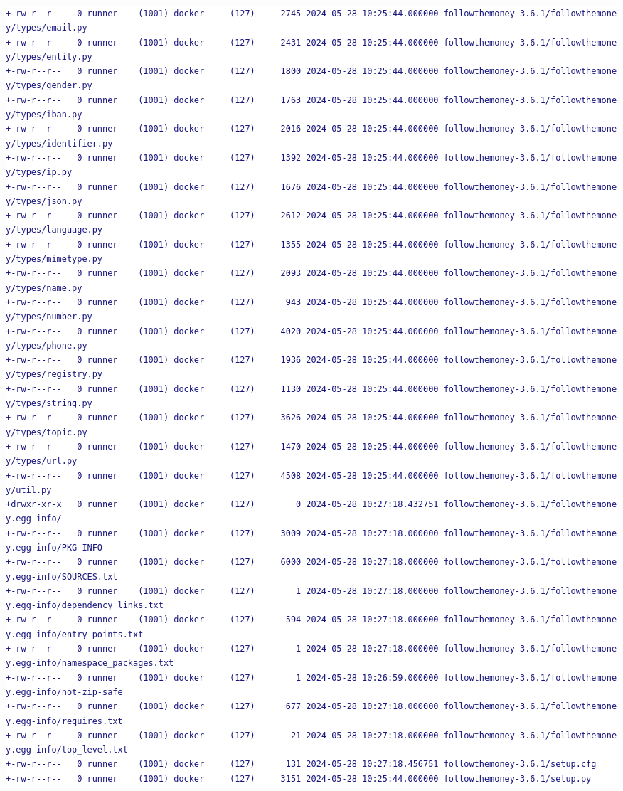 ```diff
+-rw-r--r--   0 runner    (1001) docker     (127)     2745 2024-05-28 10:25:44.000000 followthemoney-3.6.1/followthemoney/types/email.py
+-rw-r--r--   0 runner    (1001) docker     (127)     2431 2024-05-28 10:25:44.000000 followthemoney-3.6.1/followthemoney/types/entity.py
+-rw-r--r--   0 runner    (1001) docker     (127)     1800 2024-05-28 10:25:44.000000 followthemoney-3.6.1/followthemoney/types/gender.py
+-rw-r--r--   0 runner    (1001) docker     (127)     1763 2024-05-28 10:25:44.000000 followthemoney-3.6.1/followthemoney/types/iban.py
+-rw-r--r--   0 runner    (1001) docker     (127)     2016 2024-05-28 10:25:44.000000 followthemoney-3.6.1/followthemoney/types/identifier.py
+-rw-r--r--   0 runner    (1001) docker     (127)     1392 2024-05-28 10:25:44.000000 followthemoney-3.6.1/followthemoney/types/ip.py
+-rw-r--r--   0 runner    (1001) docker     (127)     1676 2024-05-28 10:25:44.000000 followthemoney-3.6.1/followthemoney/types/json.py
+-rw-r--r--   0 runner    (1001) docker     (127)     2612 2024-05-28 10:25:44.000000 followthemoney-3.6.1/followthemoney/types/language.py
+-rw-r--r--   0 runner    (1001) docker     (127)     1355 2024-05-28 10:25:44.000000 followthemoney-3.6.1/followthemoney/types/mimetype.py
+-rw-r--r--   0 runner    (1001) docker     (127)     2093 2024-05-28 10:25:44.000000 followthemoney-3.6.1/followthemoney/types/name.py
+-rw-r--r--   0 runner    (1001) docker     (127)      943 2024-05-28 10:25:44.000000 followthemoney-3.6.1/followthemoney/types/number.py
+-rw-r--r--   0 runner    (1001) docker     (127)     4020 2024-05-28 10:25:44.000000 followthemoney-3.6.1/followthemoney/types/phone.py
+-rw-r--r--   0 runner    (1001) docker     (127)     1936 2024-05-28 10:25:44.000000 followthemoney-3.6.1/followthemoney/types/registry.py
+-rw-r--r--   0 runner    (1001) docker     (127)     1130 2024-05-28 10:25:44.000000 followthemoney-3.6.1/followthemoney/types/string.py
+-rw-r--r--   0 runner    (1001) docker     (127)     3626 2024-05-28 10:25:44.000000 followthemoney-3.6.1/followthemoney/types/topic.py
+-rw-r--r--   0 runner    (1001) docker     (127)     1470 2024-05-28 10:25:44.000000 followthemoney-3.6.1/followthemoney/types/url.py
+-rw-r--r--   0 runner    (1001) docker     (127)     4508 2024-05-28 10:25:44.000000 followthemoney-3.6.1/followthemoney/util.py
+drwxr-xr-x   0 runner    (1001) docker     (127)        0 2024-05-28 10:27:18.432751 followthemoney-3.6.1/followthemoney.egg-info/
+-rw-r--r--   0 runner    (1001) docker     (127)     3009 2024-05-28 10:27:18.000000 followthemoney-3.6.1/followthemoney.egg-info/PKG-INFO
+-rw-r--r--   0 runner    (1001) docker     (127)     6000 2024-05-28 10:27:18.000000 followthemoney-3.6.1/followthemoney.egg-info/SOURCES.txt
+-rw-r--r--   0 runner    (1001) docker     (127)        1 2024-05-28 10:27:18.000000 followthemoney-3.6.1/followthemoney.egg-info/dependency_links.txt
+-rw-r--r--   0 runner    (1001) docker     (127)      594 2024-05-28 10:27:18.000000 followthemoney-3.6.1/followthemoney.egg-info/entry_points.txt
+-rw-r--r--   0 runner    (1001) docker     (127)        1 2024-05-28 10:27:18.000000 followthemoney-3.6.1/followthemoney.egg-info/namespace_packages.txt
+-rw-r--r--   0 runner    (1001) docker     (127)        1 2024-05-28 10:26:59.000000 followthemoney-3.6.1/followthemoney.egg-info/not-zip-safe
+-rw-r--r--   0 runner    (1001) docker     (127)      677 2024-05-28 10:27:18.000000 followthemoney-3.6.1/followthemoney.egg-info/requires.txt
+-rw-r--r--   0 runner    (1001) docker     (127)       21 2024-05-28 10:27:18.000000 followthemoney-3.6.1/followthemoney.egg-info/top_level.txt
+-rw-r--r--   0 runner    (1001) docker     (127)      131 2024-05-28 10:27:18.456751 followthemoney-3.6.1/setup.cfg
+-rw-r--r--   0 runner    (1001) docker     (127)     3151 2024-05-28 10:25:44.000000 followthemoney-3.6.1/setup.py
```
